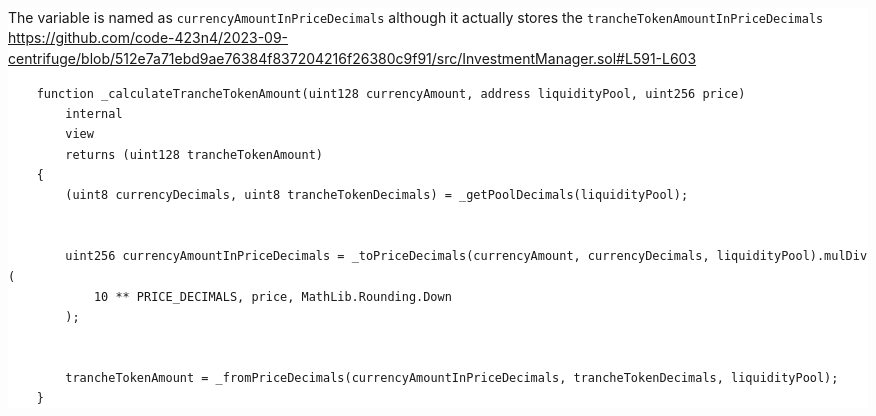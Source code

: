 The variable is named as `currencyAmountInPriceDecimals` although it actually stores the `trancheTokenAmountInPriceDecimals`  
https://github.com/code-423n4/2023-09-centrifuge/blob/512e7a71ebd9ae76384f837204216f26380c9f91/src/InvestmentManager.sol#L591-L603

```solidity
    function _calculateTrancheTokenAmount(uint128 currencyAmount, address liquidityPool, uint256 price)
        internal
        view
        returns (uint128 trancheTokenAmount)
    {
        (uint8 currencyDecimals, uint8 trancheTokenDecimals) = _getPoolDecimals(liquidityPool);


        uint256 currencyAmountInPriceDecimals = _toPriceDecimals(currencyAmount, currencyDecimals, liquidityPool).mulDiv(
            10 ** PRICE_DECIMALS, price, MathLib.Rounding.Down
        );


        trancheTokenAmount = _fromPriceDecimals(currencyAmountInPriceDecimals, trancheTokenDecimals, liquidityPool);
    }
```

##